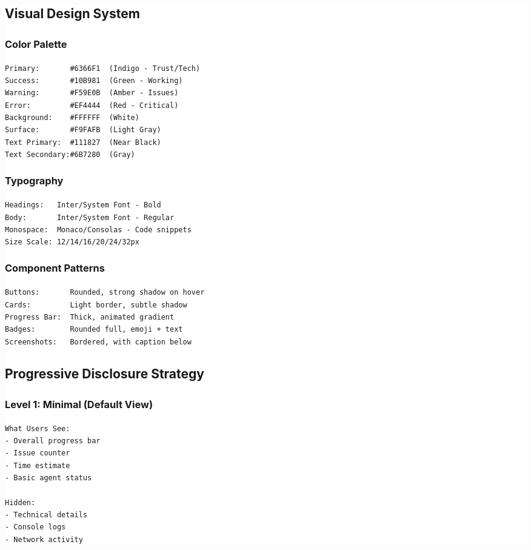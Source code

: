 ## Visual Design System

### Color Palette

```
Primary:       #6366F1  (Indigo - Trust/Tech)
Success:       #10B981  (Green - Working)
Warning:       #F59E0B  (Amber - Issues)
Error:         #EF4444  (Red - Critical)
Background:    #FFFFFF  (White)
Surface:       #F9FAFB  (Light Gray)
Text Primary:  #111827  (Near Black)
Text Secondary:#6B7280  (Gray)

```

### Typography

```
Headings:   Inter/System Font - Bold
Body:       Inter/System Font - Regular
Monospace:  Monaco/Consolas - Code snippets
Size Scale: 12/14/16/20/24/32px

```

### Component Patterns

```
Buttons:       Rounded, strong shadow on hover
Cards:         Light border, subtle shadow
Progress Bar:  Thick, animated gradient
Badges:        Rounded full, emoji + text
Screenshots:   Bordered, with caption below

```

## Progressive Disclosure Strategy

### Level 1: Minimal (Default View)

```
What Users See:
- Overall progress bar
- Issue counter
- Time estimate
- Basic agent status

Hidden:
- Technical details
- Console logs
- Network activity

```
